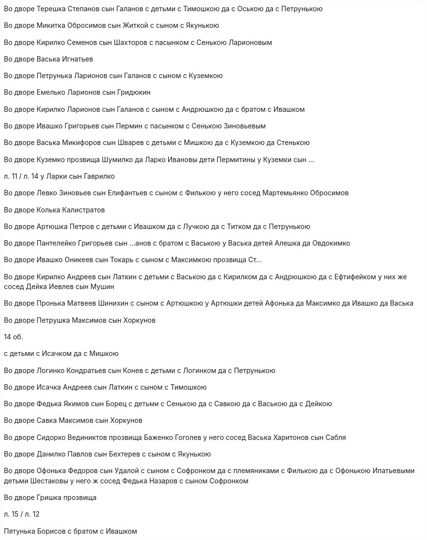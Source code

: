 Во дворе Терешка Степанов сын Галанов с детьми с Тимошкою да с Оською да с Петрунькою

Во дворе Микитка Обросимов сын Житкой с сыном с Якунькою

Во дворе Кирилко Семенов сын Шахторов с пасынком с Сенькою Ларионовым

Во дворе Васька Игнатьев

Во дворе Петрунька Ларионов сын Галанов с сыном с Куземкою

Во дворе Емелько Ларионов сын Гридюкин

Во дворе Кирилко Ларионов сын Галанов с сыном с Андрюшкою да с братом с Ивашком

Во дворе Ивашко Григорьев сын Пермин с пасынком с Сенькою Зиновьевым

Во дворе Васька Микифоров сын Шварев с детьми с Мишкою да с Куземкою да Стенькою

Во дворе Куземко прозвища Шумилко да Ларко Ивановы дети Пермитины у Куземки сын …

л. 11 / л. 14
у Ларки сын Гаврилко

Во дворе Левко Зиновьев сын Елифантьев с сыном с Филькою у него сосед Мартемьянко Обросимов

Во дворе Колька Калистратов

Во дворе Артюшка Петров с детьми с Ивашком да с Лучкою да с Титком да с Петрунькою

Во дворе Пантелейко Григорьев сын …анов с братом с Ваською у Васька детей Алешка да Овдокимко

Во дворе Ивашко Оникеев сын Токарь с сыном с Максимкою прозвища Ст…

Во дворе Кирилко Андреев сын Латкин с детьми с Ваською да с Кирилком да с Андрюшкою да с Ефтифейком у них же сосед Дейка Иевлев сын Мушин

Во дворе Пронька Матвеев Шинихин с сыном с Артюшкою у Артюшки детей Афонька да Максимко да Ивашко да Васька

Во дворе Петрушка Максимов сын Хоркунов

14 об.

с детьми с Исачком да с Мишкою

Во дворе Логинко Кондратьев сын Конев с детьми с Логинком да с Петрунькою

Во дворе Исачка Андреев сын Латкин с сыном с Тимошкою

Во дворе Федька Якимов сын Борец с детьми с Сенькою да с Савкою да с Ваською да с Дейкою

Во дворе Савка Максимов сын Хоркунов

Во дворе Сидорко Вединиктов прозвища Баженко Гоголев у него сосед Васька Харитонов сын Сабля

Во дворе Данилко Павлов сын Бехтерев с сыном с Якунькою

Во дворе Офонька Федоров сын Удалой с сыном с Софронком да с племяниками с Филькою да с Офонькою Ипатьевыми детьми Шестаковы у него ж сосед Федька Назаров с сыном Софронком

Во дворе Гришка прозвища

л. 15 / л. 12

Пятунька Борисов с братом с Ивашком
